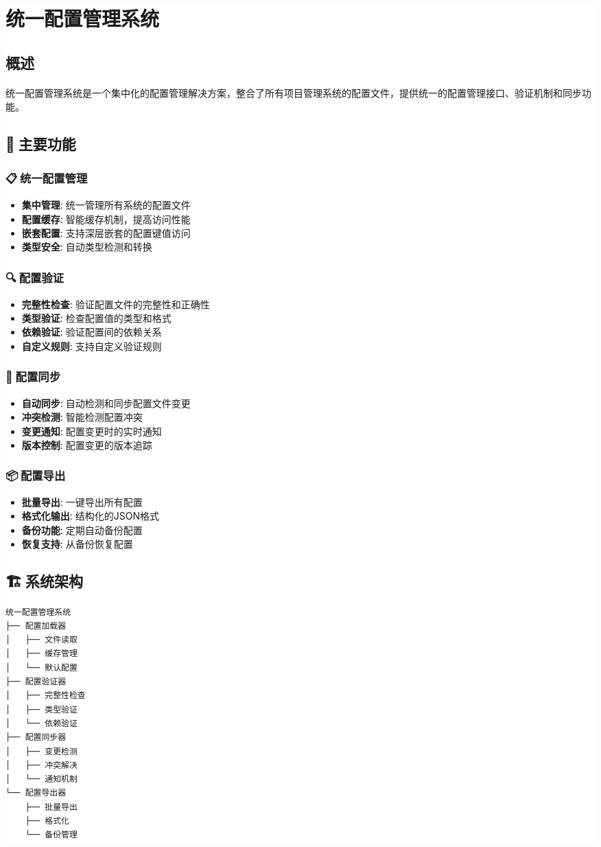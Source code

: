 # 统一配置管理系统

## 概述

统一配置管理系统是一个集中化的配置管理解决方案，整合了所有项目管理系统的配置文件，提供统一的配置管理接口、验证机制和同步功能。

## 🎯 主要功能

### 📋 统一配置管理
- **集中管理**: 统一管理所有系统的配置文件
- **配置缓存**: 智能缓存机制，提高访问性能
- **嵌套配置**: 支持深层嵌套的配置键值访问
- **类型安全**: 自动类型检测和转换

### 🔍 配置验证
- **完整性检查**: 验证配置文件的完整性和正确性
- **类型验证**: 检查配置值的类型和格式
- **依赖验证**: 验证配置间的依赖关系
- **自定义规则**: 支持自定义验证规则

### 🔄 配置同步
- **自动同步**: 自动检测和同步配置文件变更
- **冲突检测**: 智能检测配置冲突
- **变更通知**: 配置变更时的实时通知
- **版本控制**: 配置变更的版本追踪

### 📦 配置导出
- **批量导出**: 一键导出所有配置
- **格式化输出**: 结构化的JSON格式
- **备份功能**: 定期自动备份配置
- **恢复支持**: 从备份恢复配置

## 🏗️ 系统架构

```
统一配置管理系统
├── 配置加载器
│   ├── 文件读取
│   ├── 缓存管理
│   └── 默认配置
├── 配置验证器
│   ├── 完整性检查
│   ├── 类型验证
│   └── 依赖验证
├── 配置同步器
│   ├── 变更检测
│   ├── 冲突解决
│   └── 通知机制
└── 配置导出器
    ├── 批量导出
    ├── 格式化
    └── 备份管理
```

